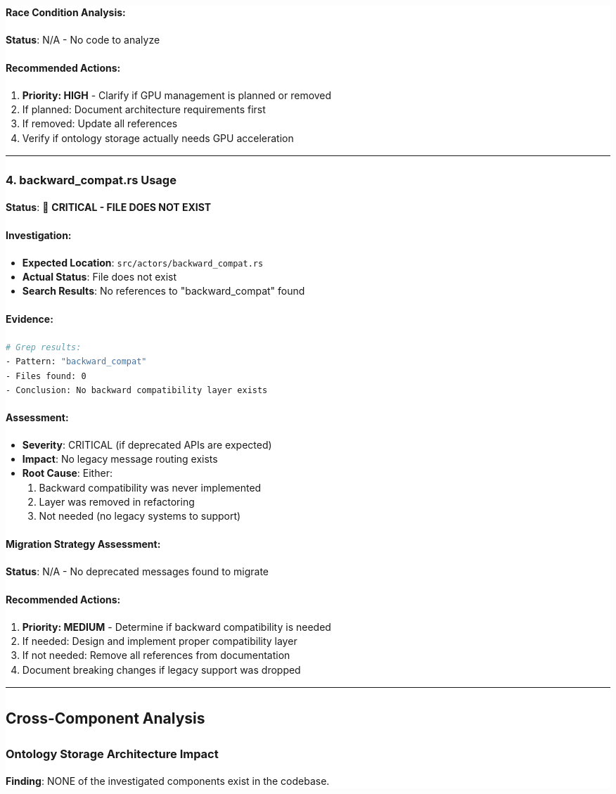#### Race Condition Analysis:
**Status**: N/A - No code to analyze

#### Recommended Actions:
1. **Priority: HIGH** - Clarify if GPU management is planned or removed
2. If planned: Document architecture requirements first
3. If removed: Update all references
4. Verify if ontology storage actually needs GPU acceleration

---

### 4. backward_compat.rs Usage
**Status**: 🔴 **CRITICAL - FILE DOES NOT EXIST**

#### Investigation:
- **Expected Location**: `src/actors/backward_compat.rs`
- **Actual Status**: File does not exist
- **Search Results**: No references to "backward_compat" found

#### Evidence:
```bash
# Grep results:
- Pattern: "backward_compat"
- Files found: 0
- Conclusion: No backward compatibility layer exists
```

#### Assessment:
- **Severity**: CRITICAL (if deprecated APIs are expected)
- **Impact**: No legacy message routing exists
- **Root Cause**: Either:
  1. Backward compatibility was never implemented
  2. Layer was removed in refactoring
  3. Not needed (no legacy systems to support)

#### Migration Strategy Assessment:
**Status**: N/A - No deprecated messages found to migrate

#### Recommended Actions:
1. **Priority: MEDIUM** - Determine if backward compatibility is needed
2. If needed: Design and implement proper compatibility layer
3. If not needed: Remove all references from documentation
4. Document breaking changes if legacy support was dropped

---

## Cross-Component Analysis

### Ontology Storage Architecture Impact

**Finding**: NONE of the investigated components exist in the codebase.
